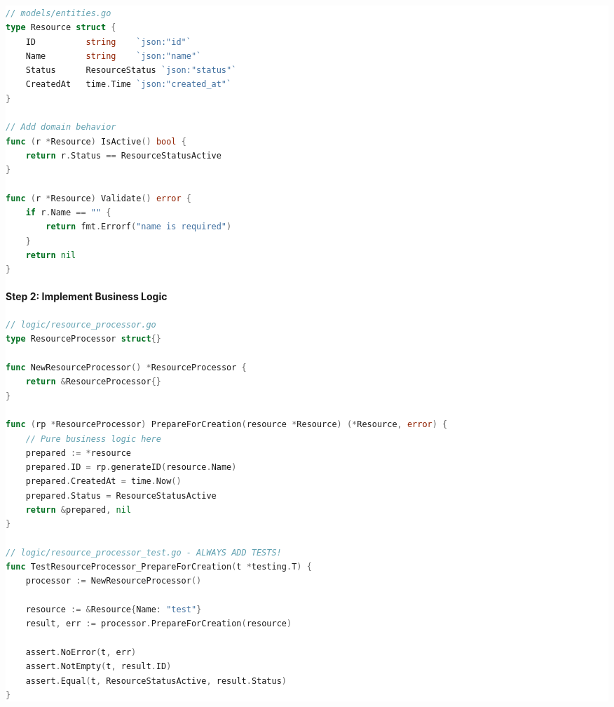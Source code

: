 ```go
// models/entities.go
type Resource struct {
    ID          string    `json:"id"`
    Name        string    `json:"name"`
    Status      ResourceStatus `json:"status"`
    CreatedAt   time.Time `json:"created_at"`
}

// Add domain behavior
func (r *Resource) IsActive() bool {
    return r.Status == ResourceStatusActive
}

func (r *Resource) Validate() error {
    if r.Name == "" {
        return fmt.Errorf("name is required")
    }
    return nil
}
```

#### Step 2: Implement Business Logic

```go
// logic/resource_processor.go
type ResourceProcessor struct{}

func NewResourceProcessor() *ResourceProcessor {
    return &ResourceProcessor{}
}

func (rp *ResourceProcessor) PrepareForCreation(resource *Resource) (*Resource, error) {
    // Pure business logic here
    prepared := *resource
    prepared.ID = rp.generateID(resource.Name)
    prepared.CreatedAt = time.Now()
    prepared.Status = ResourceStatusActive
    return &prepared, nil
}

// logic/resource_processor_test.go - ALWAYS ADD TESTS!
func TestResourceProcessor_PrepareForCreation(t *testing.T) {
    processor := NewResourceProcessor()

    resource := &Resource{Name: "test"}
    result, err := processor.PrepareForCreation(resource)

    assert.NoError(t, err)
    assert.NotEmpty(t, result.ID)
    assert.Equal(t, ResourceStatusActive, result.Status)
}
```
